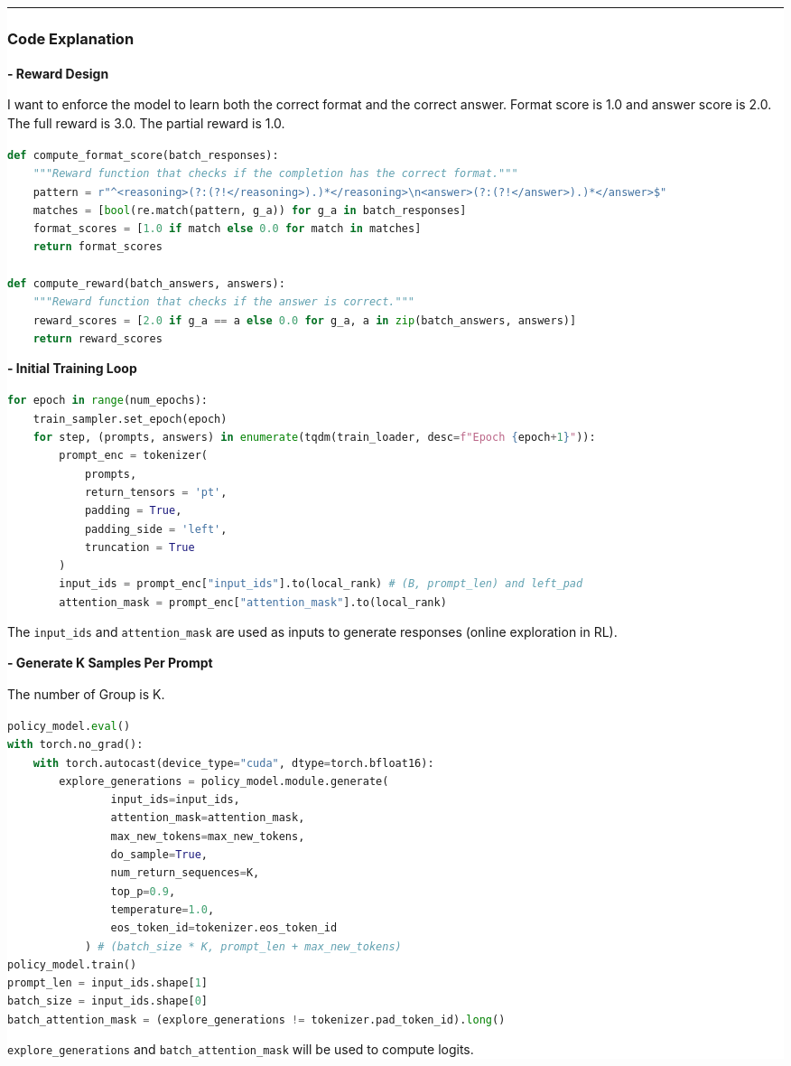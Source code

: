
<hr>

### Code Explanation

**- Reward Design**

I want to enforce the model to learn both the correct format and the correct answer. Format score is 1.0 and answer score is 2.0. The full reward is 3.0. The partial reward is 1.0.

```python
def compute_format_score(batch_responses):
    """Reward function that checks if the completion has the correct format."""
    pattern = r"^<reasoning>(?:(?!</reasoning>).)*</reasoning>\n<answer>(?:(?!</answer>).)*</answer>$"
    matches = [bool(re.match(pattern, g_a)) for g_a in batch_responses]
    format_scores = [1.0 if match else 0.0 for match in matches]
    return format_scores

def compute_reward(batch_answers, answers):
    """Reward function that checks if the answer is correct."""
    reward_scores = [2.0 if g_a == a else 0.0 for g_a, a in zip(batch_answers, answers)]
    return reward_scores
```

**- Initial Training Loop**

```python 
for epoch in range(num_epochs):
    train_sampler.set_epoch(epoch)
    for step, (prompts, answers) in enumerate(tqdm(train_loader, desc=f"Epoch {epoch+1}")):
        prompt_enc = tokenizer(
            prompts,
            return_tensors = 'pt',
            padding = True,
            padding_side = 'left',
            truncation = True
        )
        input_ids = prompt_enc["input_ids"].to(local_rank) # (B, prompt_len) and left_pad
        attention_mask = prompt_enc["attention_mask"].to(local_rank)
```

The `input_ids` and `attention_mask` are used as inputs to generate responses (online exploration in RL).

**- Generate K Samples Per Prompt**

The number of Group is K.

```python 
policy_model.eval()
with torch.no_grad():
    with torch.autocast(device_type="cuda", dtype=torch.bfloat16):
        explore_generations = policy_model.module.generate(
                input_ids=input_ids,
                attention_mask=attention_mask,
                max_new_tokens=max_new_tokens,
                do_sample=True,
                num_return_sequences=K,
                top_p=0.9,
                temperature=1.0,
                eos_token_id=tokenizer.eos_token_id
            ) # (batch_size * K, prompt_len + max_new_tokens)
policy_model.train()
prompt_len = input_ids.shape[1]
batch_size = input_ids.shape[0]
batch_attention_mask = (explore_generations != tokenizer.pad_token_id).long() 
```
`explore_generations` and `batch_attention_mask` will be used to compute logits. 